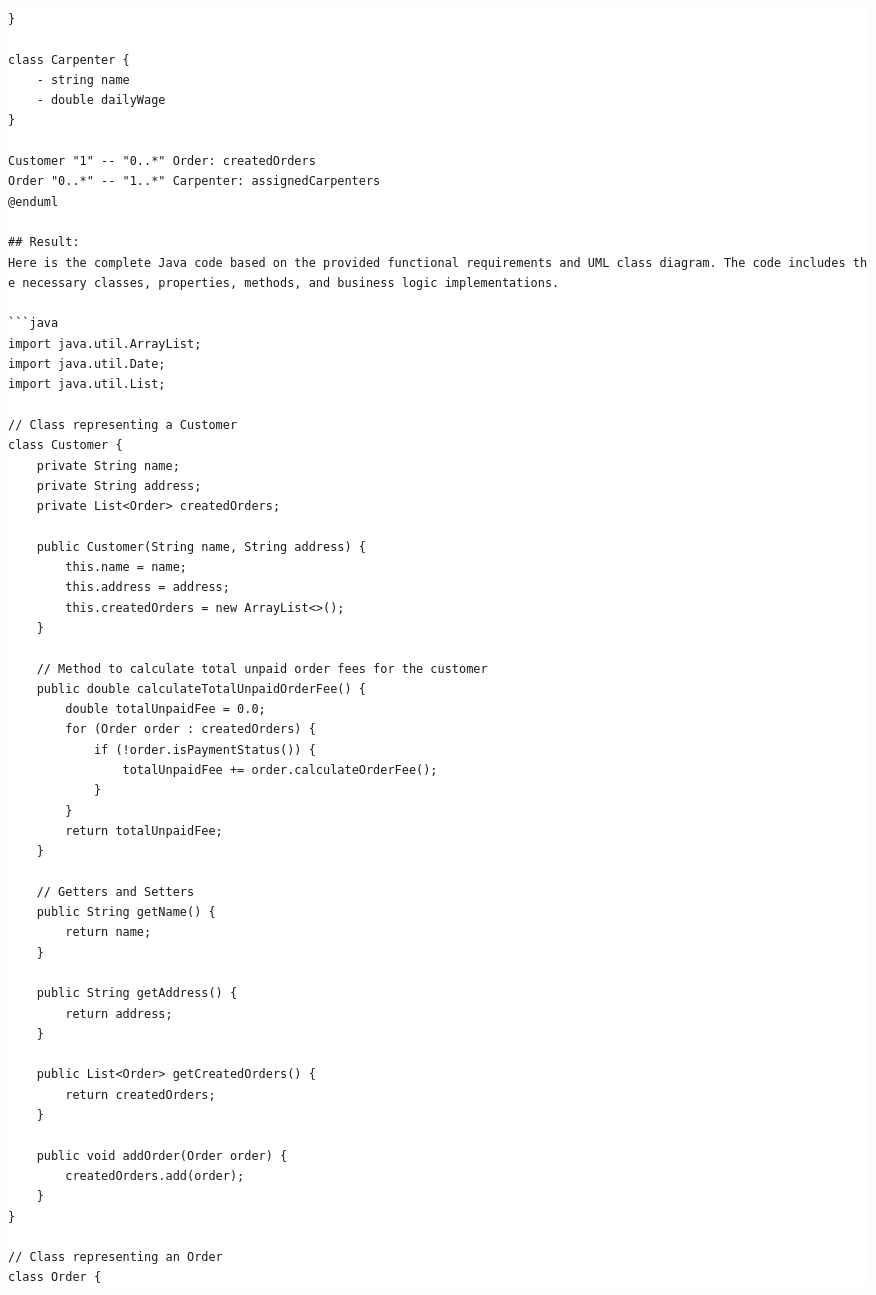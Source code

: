 ```plantUML
}

class Carpenter {
    - string name
    - double dailyWage
}

Customer "1" -- "0..*" Order: createdOrders
Order "0..*" -- "1..*" Carpenter: assignedCarpenters
@enduml

## Result:
Here is the complete Java code based on the provided functional requirements and UML class diagram. The code includes the necessary classes, properties, methods, and business logic implementations.

```java
import java.util.ArrayList;
import java.util.Date;
import java.util.List;

// Class representing a Customer
class Customer {
    private String name;
    private String address;
    private List<Order> createdOrders;

    public Customer(String name, String address) {
        this.name = name;
        this.address = address;
        this.createdOrders = new ArrayList<>();
    }

    // Method to calculate total unpaid order fees for the customer
    public double calculateTotalUnpaidOrderFee() {
        double totalUnpaidFee = 0.0;
        for (Order order : createdOrders) {
            if (!order.isPaymentStatus()) {
                totalUnpaidFee += order.calculateOrderFee();
            }
        }
        return totalUnpaidFee;
    }

    // Getters and Setters
    public String getName() {
        return name;
    }

    public String getAddress() {
        return address;
    }

    public List<Order> getCreatedOrders() {
        return createdOrders;
    }

    public void addOrder(Order order) {
        createdOrders.add(order);
    }
}

// Class representing an Order
class Order {
```